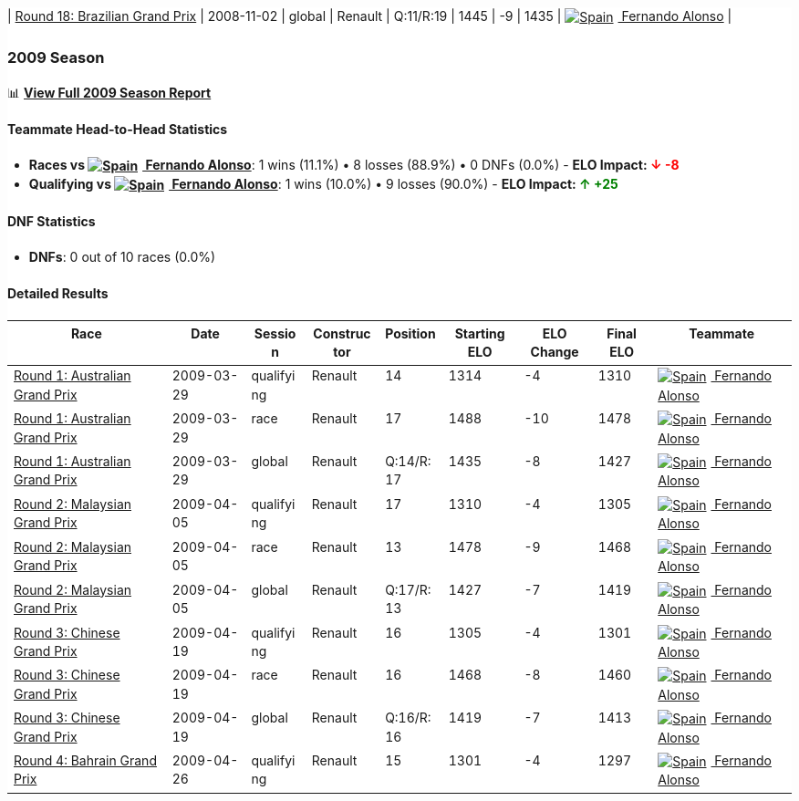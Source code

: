 | [Round 18: Brazilian Grand Prix](../seasons/2008-season-report#round-18-brazilian-grand-prix) | 2008-11-02 | global | Renault | Q:11/R:19 | 1445 | -9 | 1435 | [<img src="https://upload.wikimedia.org/wikipedia/commons/9/9a/Flag_of_Spain.svg" alt="Spain" width="20" height="auto" style="vertical-align: middle; margin-right: 5px;" onerror="this.outerHTML='🇪🇸'; this.style.marginRight='5px';"/> Fernando Alonso](fernando-alonso) |

### 2009 Season

📊 **[View Full 2009 Season Report](../seasons/2009-season-report)**

#### Teammate Head-to-Head Statistics

- **Races vs [<img src="https://upload.wikimedia.org/wikipedia/commons/9/9a/Flag_of_Spain.svg" alt="Spain" width="20" height="auto" style="vertical-align: middle; margin-right: 5px;" onerror="this.outerHTML='🇪🇸'; this.style.marginRight='5px';"/> Fernando Alonso](fernando-alonso)**: 1 wins (11.1%) • 8 losses (88.9%) • 0 DNFs (0.0%) - **ELO Impact: **<span style="color: red;">↓ -8</span>****
- **Qualifying vs [<img src="https://upload.wikimedia.org/wikipedia/commons/9/9a/Flag_of_Spain.svg" alt="Spain" width="20" height="auto" style="vertical-align: middle; margin-right: 5px;" onerror="this.outerHTML='🇪🇸'; this.style.marginRight='5px';"/> Fernando Alonso](fernando-alonso)**: 1 wins (10.0%) • 9 losses (90.0%) - **ELO Impact: **<span style="color: green;">↑ +25</span>****

#### DNF Statistics

- **DNFs**: 0 out of 10 races (0.0%)

#### Detailed Results

| Race | Date | Session | Constructor | Position | Starting ELO | ELO Change | Final ELO | Teammate |
|------|------|---------|-------------|----------|--------------|------------|-----------|----------|
| [Round 1: Australian Grand Prix](../seasons/2009-season-report#round-1-australian-grand-prix) | 2009-03-29 | qualifying | Renault | 14 | 1314 | -4 | 1310 | [<img src="https://upload.wikimedia.org/wikipedia/commons/9/9a/Flag_of_Spain.svg" alt="Spain" width="20" height="auto" style="vertical-align: middle; margin-right: 5px;" onerror="this.outerHTML='🇪🇸'; this.style.marginRight='5px';"/> Fernando Alonso](fernando-alonso) |
| [Round 1: Australian Grand Prix](../seasons/2009-season-report#round-1-australian-grand-prix) | 2009-03-29 | race | Renault | 17 | 1488 | -10 | 1478 | [<img src="https://upload.wikimedia.org/wikipedia/commons/9/9a/Flag_of_Spain.svg" alt="Spain" width="20" height="auto" style="vertical-align: middle; margin-right: 5px;" onerror="this.outerHTML='🇪🇸'; this.style.marginRight='5px';"/> Fernando Alonso](fernando-alonso) |
| [Round 1: Australian Grand Prix](../seasons/2009-season-report#round-1-australian-grand-prix) | 2009-03-29 | global | Renault | Q:14/R:17 | 1435 | -8 | 1427 | [<img src="https://upload.wikimedia.org/wikipedia/commons/9/9a/Flag_of_Spain.svg" alt="Spain" width="20" height="auto" style="vertical-align: middle; margin-right: 5px;" onerror="this.outerHTML='🇪🇸'; this.style.marginRight='5px';"/> Fernando Alonso](fernando-alonso) |
| [Round 2: Malaysian Grand Prix](../seasons/2009-season-report#round-2-malaysian-grand-prix) | 2009-04-05 | qualifying | Renault | 17 | 1310 | -4 | 1305 | [<img src="https://upload.wikimedia.org/wikipedia/commons/9/9a/Flag_of_Spain.svg" alt="Spain" width="20" height="auto" style="vertical-align: middle; margin-right: 5px;" onerror="this.outerHTML='🇪🇸'; this.style.marginRight='5px';"/> Fernando Alonso](fernando-alonso) |
| [Round 2: Malaysian Grand Prix](../seasons/2009-season-report#round-2-malaysian-grand-prix) | 2009-04-05 | race | Renault | 13 | 1478 | -9 | 1468 | [<img src="https://upload.wikimedia.org/wikipedia/commons/9/9a/Flag_of_Spain.svg" alt="Spain" width="20" height="auto" style="vertical-align: middle; margin-right: 5px;" onerror="this.outerHTML='🇪🇸'; this.style.marginRight='5px';"/> Fernando Alonso](fernando-alonso) |
| [Round 2: Malaysian Grand Prix](../seasons/2009-season-report#round-2-malaysian-grand-prix) | 2009-04-05 | global | Renault | Q:17/R:13 | 1427 | -7 | 1419 | [<img src="https://upload.wikimedia.org/wikipedia/commons/9/9a/Flag_of_Spain.svg" alt="Spain" width="20" height="auto" style="vertical-align: middle; margin-right: 5px;" onerror="this.outerHTML='🇪🇸'; this.style.marginRight='5px';"/> Fernando Alonso](fernando-alonso) |
| [Round 3: Chinese Grand Prix](../seasons/2009-season-report#round-3-chinese-grand-prix) | 2009-04-19 | qualifying | Renault | 16 | 1305 | -4 | 1301 | [<img src="https://upload.wikimedia.org/wikipedia/commons/9/9a/Flag_of_Spain.svg" alt="Spain" width="20" height="auto" style="vertical-align: middle; margin-right: 5px;" onerror="this.outerHTML='🇪🇸'; this.style.marginRight='5px';"/> Fernando Alonso](fernando-alonso) |
| [Round 3: Chinese Grand Prix](../seasons/2009-season-report#round-3-chinese-grand-prix) | 2009-04-19 | race | Renault | 16 | 1468 | -8 | 1460 | [<img src="https://upload.wikimedia.org/wikipedia/commons/9/9a/Flag_of_Spain.svg" alt="Spain" width="20" height="auto" style="vertical-align: middle; margin-right: 5px;" onerror="this.outerHTML='🇪🇸'; this.style.marginRight='5px';"/> Fernando Alonso](fernando-alonso) |
| [Round 3: Chinese Grand Prix](../seasons/2009-season-report#round-3-chinese-grand-prix) | 2009-04-19 | global | Renault | Q:16/R:16 | 1419 | -7 | 1413 | [<img src="https://upload.wikimedia.org/wikipedia/commons/9/9a/Flag_of_Spain.svg" alt="Spain" width="20" height="auto" style="vertical-align: middle; margin-right: 5px;" onerror="this.outerHTML='🇪🇸'; this.style.marginRight='5px';"/> Fernando Alonso](fernando-alonso) |
| [Round 4: Bahrain Grand Prix](../seasons/2009-season-report#round-4-bahrain-grand-prix) | 2009-04-26 | qualifying | Renault | 15 | 1301 | -4 | 1297 | [<img src="https://upload.wikimedia.org/wikipedia/commons/9/9a/Flag_of_Spain.svg" alt="Spain" width="20" height="auto" style="vertical-align: middle; margin-right: 5px;" onerror="this.outerHTML='🇪🇸'; this.style.marginRight='5px';"/> Fernando Alonso](fernando-alonso) |